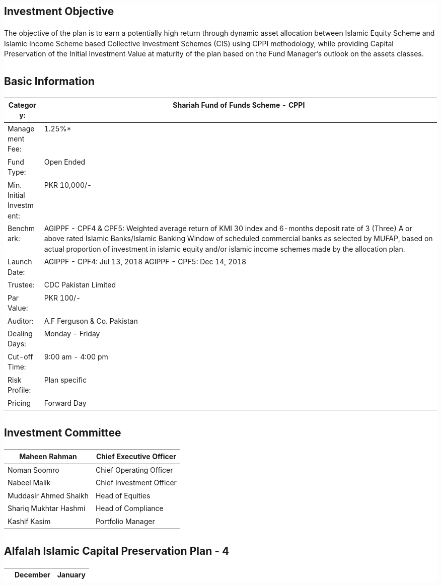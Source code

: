 ## Investment Objective

The objective of the plan is to earn a potentially high return through dynamic asset allocation between Islamic Equity Scheme and Islamic Income Scheme based Collective Investment Schemes (CIS) using CPPI methodology, while providing Capital Preservation of the Initial Investment Value at maturity of the plan based on the Fund Manager’s outlook on the assets classes.

## Basic Information

| Category:                | Shariah Fund of Funds Scheme - CPPI                                                                                                                                                                                                                                                                                                  |
| ------------------------ | ------------------------------------------------------------------------------------------------------------------------------------------------------------------------------------------------------------------------------------------------------------------------------------------------------------------------------------ |
| Management Fee:          | 1.25%\*                                                                                                                                                                                                                                                                                                                              |
| Fund Type:               | Open Ended                                                                                                                                                                                                                                                                                                                           |
| Min. Initial Investment: | PKR 10,000/-                                                                                                                                                                                                                                                                                                                         |
| Benchmark:               | AGIPPF - CPF4 & CPF5: Weighted average return of KMI 30 index and 6-months deposit rate of 3 (Three) A or above rated Islamic Banks/Islamic Banking Window of scheduled commercial banks as selected by MUFAP, based on actual proportion of investment in islamic equity and/or islamic income schemes made by the allocation plan. |
| Launch Date:             | AGIPPF - CPF4: Jul 13, 2018 AGIPPF - CPF5: Dec 14, 2018                                                                                                                                                                                                                                                                              |
| Trustee:                 | CDC Pakistan Limited                                                                                                                                                                                                                                                                                                                 |
| Par Value:               | PKR 100/-                                                                                                                                                                                                                                                                                                                            |
| Auditor:                 | A.F Ferguson & Co. Pakistan                                                                                                                                                                                                                                                                                                          |
| Dealing Days:            | Monday - Friday                                                                                                                                                                                                                                                                                                                      |
| Cut-off Time:            | 9:00 am - 4:00 pm                                                                                                                                                                                                                                                                                                                    |
| Risk Profile:            | Plan specific                                                                                                                                                                                                                                                                                                                        |
| Pricing                  | Forward Day                                                                                                                                                                                                                                                                                                                          |

## Investment Committee

| Maheen Rahman         | Chief Executive Officer  |
| --------------------- | ------------------------ |
| Noman Soomro          | Chief Operating Officer  |
| Nabeel Malik          | Chief Investment Officer |
| Muddasir Ahmed Shaikh | Head of Equities         |
| Shariq Mukhtar Hashmi | Head of Compliance       |
| Kashif Kasim          | Portfolio Manager        |

## Alfalah Islamic Capital Preservation Plan - 4

|                                        | December  | January   |
| -------------------------------------- | --------- | --------- |